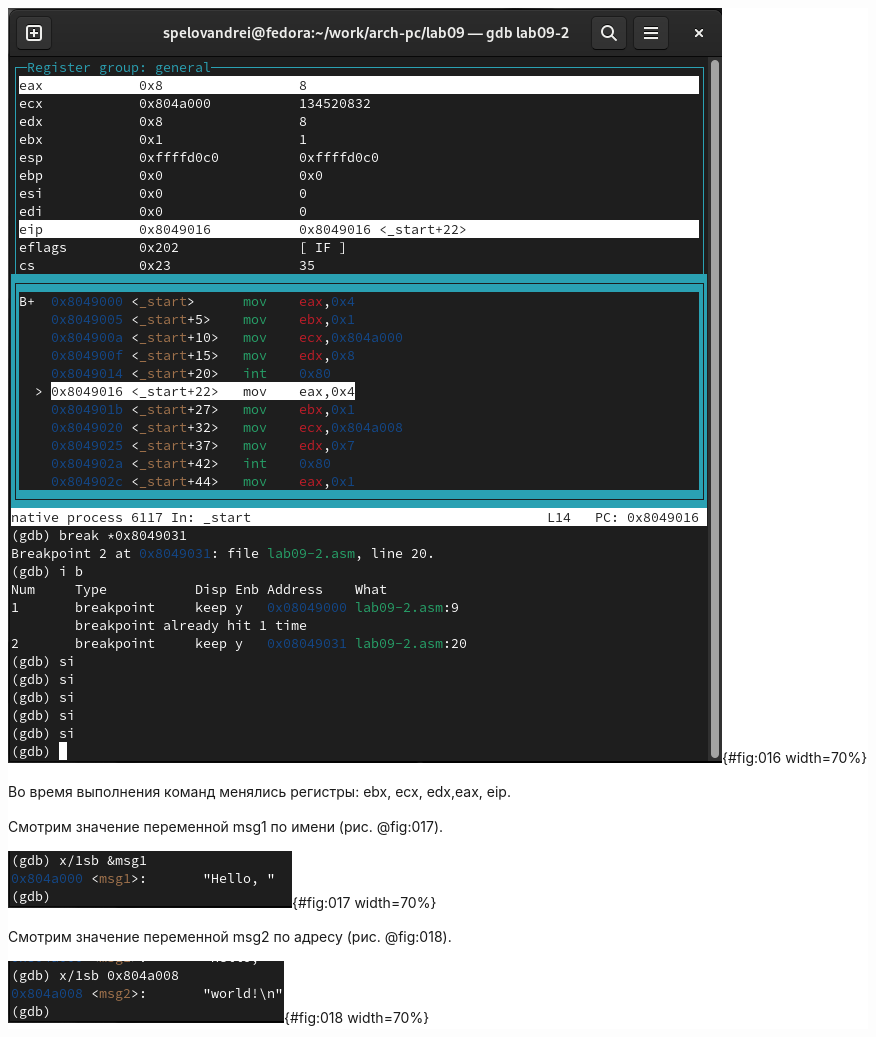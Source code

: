 ![Отслеживаем регистры](image/16.png){#fig:016 width=70%}

Во время выполнения команд менялись регистры: ebx, ecx, edx,eax, eip.

Смотрим значение переменной msg1 по имени (рис. @fig:017).

![Смотрим значение переменной](image/17.png){#fig:017 width=70%}

Смотрим значение переменной msg2 по адресу (рис. @fig:018).

![Смотрим значение переменной](image/18.png){#fig:018 width=70%}
